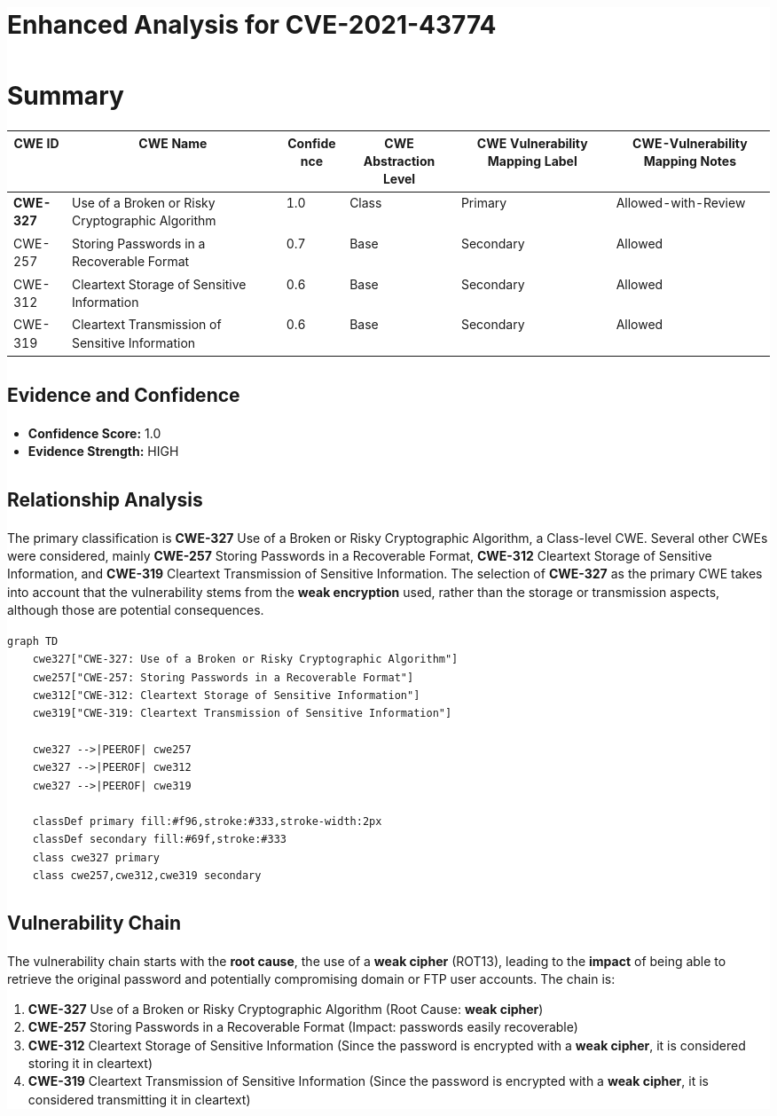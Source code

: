 # Enhanced Analysis for CVE-2021-43774

# Summary
| CWE ID | CWE Name | Confidence | CWE Abstraction Level | CWE Vulnerability Mapping Label | CWE-Vulnerability Mapping Notes |
|---|---|---|---|---|---|
| **CWE-327** | Use of a Broken or Risky Cryptographic Algorithm | 1.0 | Class | Primary | Allowed-with-Review |
| CWE-257 | Storing Passwords in a Recoverable Format | 0.7 | Base | Secondary | Allowed |
| CWE-312 | Cleartext Storage of Sensitive Information | 0.6 | Base | Secondary | Allowed |
| CWE-319 | Cleartext Transmission of Sensitive Information | 0.6 | Base | Secondary | Allowed |

## Evidence and Confidence

*   **Confidence Score:** 1.0
*   **Evidence Strength:** HIGH

## Relationship Analysis
The primary classification is **CWE-327** Use of a Broken or Risky Cryptographic Algorithm, a Class-level CWE.
Several other CWEs were considered, mainly **CWE-257** Storing Passwords in a Recoverable Format, **CWE-312** Cleartext Storage of Sensitive Information, and **CWE-319** Cleartext Transmission of Sensitive Information. The selection of **CWE-327** as the primary CWE takes into account that the vulnerability stems from the **weak encryption** used, rather than the storage or transmission aspects, although those are potential consequences.

```mermaid
graph TD
    cwe327["CWE-327: Use of a Broken or Risky Cryptographic Algorithm"]
    cwe257["CWE-257: Storing Passwords in a Recoverable Format"]
    cwe312["CWE-312: Cleartext Storage of Sensitive Information"]
    cwe319["CWE-319: Cleartext Transmission of Sensitive Information"]

    cwe327 -->|PEEROF| cwe257
    cwe327 -->|PEEROF| cwe312
    cwe327 -->|PEEROF| cwe319
    
    classDef primary fill:#f96,stroke:#333,stroke-width:2px
    classDef secondary fill:#69f,stroke:#333
    class cwe327 primary
    class cwe257,cwe312,cwe319 secondary
```

## Vulnerability Chain
The vulnerability chain starts with the **root cause**, the use of a **weak cipher** (ROT13), leading to the **impact** of being able to retrieve the original password and potentially compromising domain or FTP user accounts. The chain is:
1.  **CWE-327** Use of a Broken or Risky Cryptographic Algorithm (Root Cause: **weak cipher**)
2.  **CWE-257** Storing Passwords in a Recoverable Format (Impact: passwords easily recoverable)
3.  **CWE-312** Cleartext Storage of Sensitive Information (Since the password is encrypted with a **weak cipher**, it is considered storing it in cleartext)
4.  **CWE-319** Cleartext Transmission of Sensitive Information (Since the password is encrypted with a **weak cipher**, it is considered transmitting it in cleartext)
